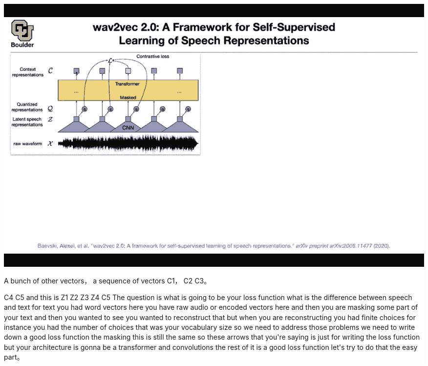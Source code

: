 ![](img/8c522e26255c005ce73b0bc088979001_18.png)

A bunch of other vectors， a sequence of vectors C1， C2 C3。

 C4 C5 and this is Z1 Z2 Z3 Z4 C5 The question is what is going to be your loss function what is the difference between speech and text for text you had word vectors here you have raw audio or encoded vectors here and then you are masking some part of your text and then you wanted to see you wanted to reconstruct that but when you are reconstructing you had finite choices for instance you had the number of choices that was your vocabulary size so we need to address those problems we need to write down a good loss function the masking this is still the same so these arrows that you're saying is just for writing the loss function but your architecture is gonna be a transformer and convolutions the rest of it is a good loss function let's try to do that the easy part。


